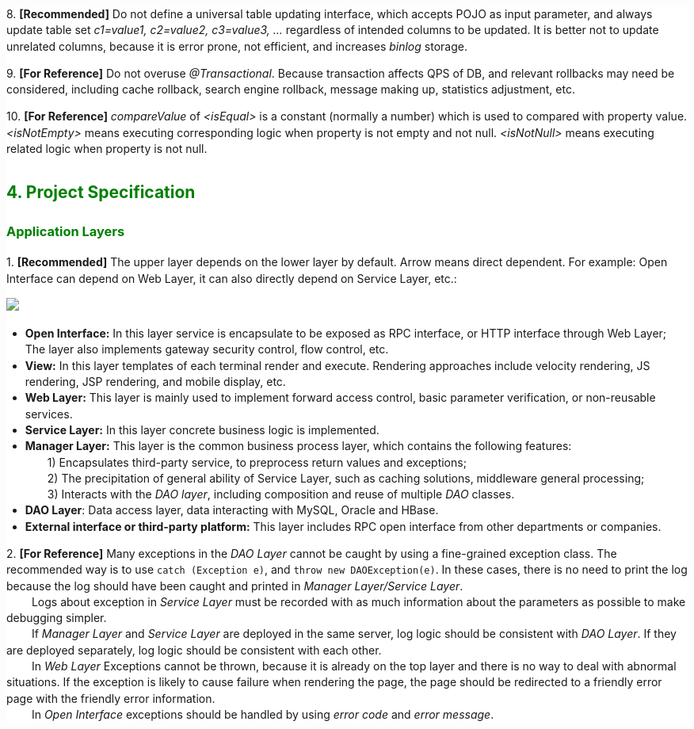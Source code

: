 8\. **[Recommended]** Do not define a universal table updating interface, which accepts POJO as input parameter, and always update table set *c1=value1, c2=value2, c3=value3, ...* regardless of intended columns to be updated. It is better not to update unrelated columns, because it is error prone, not efficient, and increases *binlog* storage. 

9\. **[For Reference]** Do not overuse *@Transactional*. Because transaction affects QPS of DB, and relevant rollbacks may need be considered, including cache rollback, search engine rollback, message making up, statistics adjustment, etc.

10\. **[For Reference]** *compareValue* of *\<isEqual>* is a constant (normally a number) which is used to compared with property value. *\<isNotEmpty>* means executing corresponding logic when property is not empty and not null. *\<isNotNull>* means executing related logic when property is not null.

## <font color="green">4. Project Specification</font>
### <font color="green">Application Layers</font>

1\. **[Recommended]** The upper layer depends on the lower layer by default. Arrow means direct dependent. For example: Open Interface can depend on Web Layer, it can also directly depend on Service Layer, etc.: 

![](layers.png)

- **Open Interface:** In this layer service is encapsulate to be exposed as RPC interface, or HTTP interface through Web Layer; The layer also implements gateway security control, flow control, etc.  
- **View:** In this layer templates of each terminal render and execute. Rendering approaches include velocity rendering, JS rendering, JSP rendering, and mobile display, etc.  
- **Web Layer:** This layer is mainly used to implement forward access control, basic parameter verification, or  non-reusable services.   
- **Service Layer:** In this layer concrete business logic is implemented.   
- **Manager Layer:** This layer is the common business process layer, which contains the following features:  
&emsp;&emsp;1) Encapsulates third-party service, to preprocess return values and exceptions;  
&emsp;&emsp;2) The precipitation of general ability of Service Layer, such as caching solutions, middleware general processing;  
&emsp;&emsp;3) Interacts with the *DAO layer*, including composition and reuse of multiple *DAO* classes.  
- **DAO Layer**: Data access layer, data interacting with MySQL, Oracle and HBase.  
- **External interface or third-party platform:** This layer includes RPC open interface from other departments or companies.   
 

2\. **[For Reference]** Many exceptions in the *DAO Layer* cannot be caught by using a fine-grained exception class. The recommended way is to use `catch (Exception e)`, and `throw new DAOException(e)`. In these cases, there is no need to print the log because the log should have been caught and printed in *Manager Layer/Service Layer*.  
&emsp;&emsp; Logs about exception in *Service Layer* must be recorded with as much information about the parameters as possible to make debugging simpler.   
&emsp;&emsp; If *Manager Layer* and *Service Layer* are deployed in the same server, log logic should be consistent with *DAO Layer*. If they are deployed separately, log logic should be consistent with each other.  
 &emsp;&emsp; In *Web Layer* Exceptions cannot be thrown, because it is already on the top layer and there is no way to deal with abnormal situations. If the exception is likely to cause failure when rendering the page, the page should be redirected to a friendly error page with the friendly error information.  
&emsp;&emsp; In *Open Interface* exceptions should be handled by using *error code* and *error message*.
